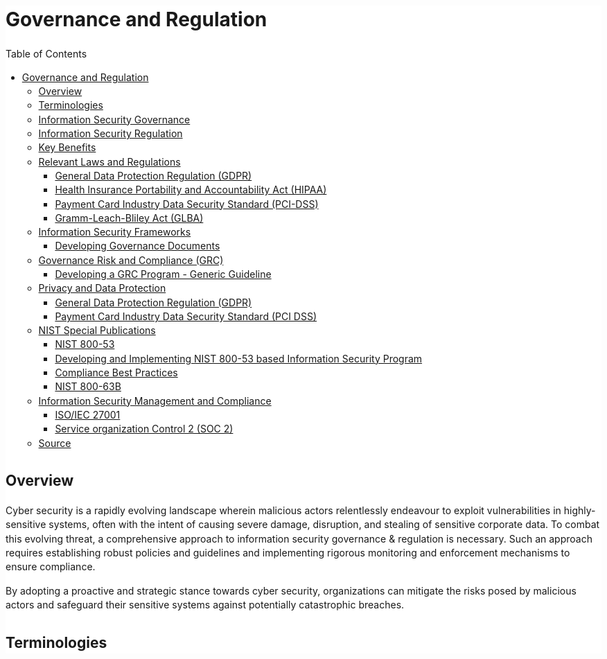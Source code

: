 # Governance and Regulation

Table of Contents

- [Governance and Regulation](#governance-and-regulation)
  - [Overview](#overview)
  - [Terminologies](#terminologies)
  - [Information Security Governance](#information-security-governance)
  - [Information Security Regulation](#information-security-regulation)
  - [Key Benefits](#key-benefits)
  - [Relevant Laws and Regulations](#relevant-laws-and-regulations)
    - [General Data Protection Regulation (GDPR)](#general-data-protection-regulation-gdpr)
    - [Health Insurance Portability and Accountability Act (HIPAA)](#health-insurance-portability-and-accountability-act-hipaa)
    - [Payment Card Industry Data Security Standard (PCI-DSS)](#payment-card-industry-data-security-standard-pci-dss)
    - [Gramm-Leach-Bliley Act (GLBA)](#gramm-leach-bliley-act-glba)
  - [Information Security Frameworks](#information-security-frameworks)
    - [Developing Governance Documents](#developing-governance-documents)
  - [Governance Risk and Compliance (GRC)](#governance-risk-and-compliance-grc)
    - [Developing a GRC Program - Generic Guideline](#developing-a-grc-program---generic-guideline)
  - [Privacy and Data Protection](#privacy-and-data-protection)
    - [General Data Protection Regulation (GDPR)](#general-data-protection-regulation-gdpr-1)
    - [Payment Card Industry Data Security Standard (PCI DSS)](#payment-card-industry-data-security-standard-pci-dss-1)
  - [NIST Special Publications](#nist-special-publications)
    - [NIST 800-53](#nist-800-53)
    - [Developing and Implementing NIST 800-53 based Information Security Program](#developing-and-implementing-nist-800-53-based-information-security-program)
    - [Compliance Best Practices](#compliance-best-practices)
    - [NIST 800-63B](#nist-800-63b)
  - [Information Security Management and Compliance](#information-security-management-and-compliance)
    - [ISO/IEC 27001](#isoiec-27001)
    - [Service organization Control 2 (SOC 2)](#service-organization-control-2-soc-2)
  - [Source](#source)

## Overview

Cyber security is a rapidly evolving landscape wherein malicious actors relentlessly endeavour to exploit vulnerabilities in highly-sensitive systems, often with the intent of causing severe damage, disruption, and stealing of sensitive corporate data. To combat this evolving threat, a comprehensive approach to information security governance & regulation is necessary. Such an approach requires establishing robust policies and guidelines and implementing rigorous monitoring and enforcement mechanisms to ensure compliance.

By adopting a proactive and strategic stance towards cyber security, organizations can mitigate the risks posed by malicious actors and safeguard their sensitive systems against potentially catastrophic breaches.

## Terminologies
